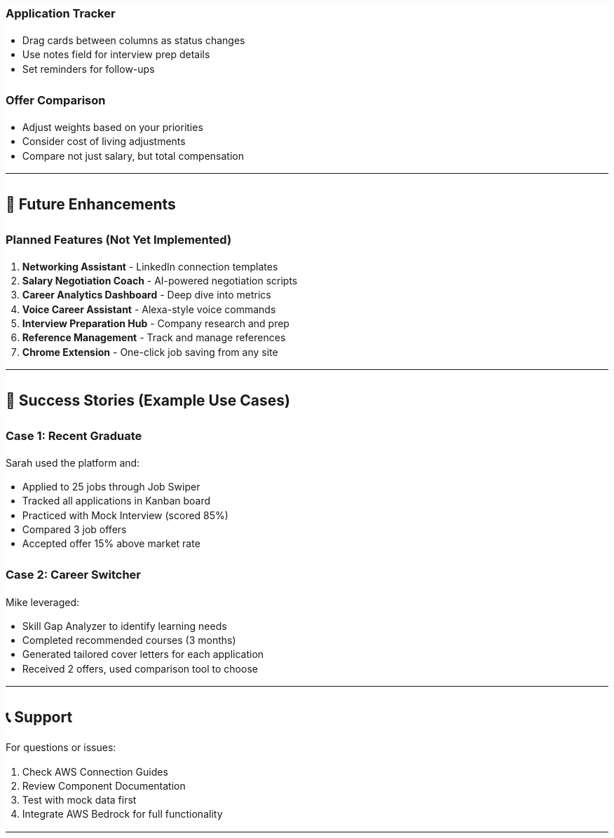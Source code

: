 ### Application Tracker
- Drag cards between columns as status changes
- Use notes field for interview prep details
- Set reminders for follow-ups

### Offer Comparison
- Adjust weights based on your priorities
- Consider cost of living adjustments
- Compare not just salary, but total compensation

---

## 🔮 Future Enhancements

### Planned Features (Not Yet Implemented)
1. **Networking Assistant** - LinkedIn connection templates
2. **Salary Negotiation Coach** - AI-powered negotiation scripts
3. **Career Analytics Dashboard** - Deep dive into metrics
4. **Voice Career Assistant** - Alexa-style voice commands
5. **Interview Preparation Hub** - Company research and prep
6. **Reference Management** - Track and manage references
7. **Chrome Extension** - One-click job saving from any site

---

## 🎉 Success Stories (Example Use Cases)

### Case 1: Recent Graduate
Sarah used the platform and:
- Applied to 25 jobs through Job Swiper
- Tracked all applications in Kanban board
- Practiced with Mock Interview (scored 85%)
- Compared 3 job offers
- Accepted offer 15% above market rate

### Case 2: Career Switcher
Mike leveraged:
- Skill Gap Analyzer to identify learning needs
- Completed recommended courses (3 months)
- Generated tailored cover letters for each application
- Received 2 offers, used comparison tool to choose

---

## 📞 Support

For questions or issues:
1. Check AWS Connection Guides
2. Review Component Documentation
3. Test with mock data first
4. Integrate AWS Bedrock for full functionality

---
